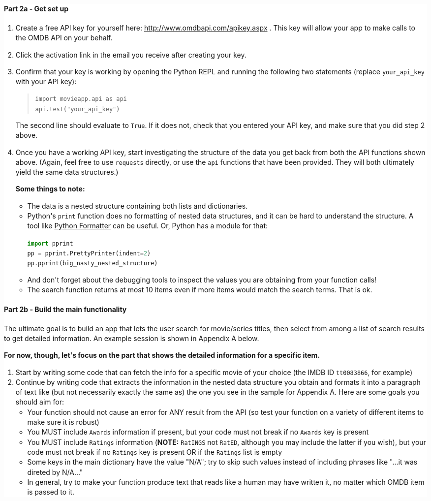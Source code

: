 #### Part 2a - Get set up

1. Create a free API key for yourself here: http://www.omdbapi.com/apikey.aspx . This key will allow your app to make calls to the OMDB API on your behalf.
2. Click the activation link in the email you receive after creating your key.
3. Confirm that your key is working by opening the Python REPL and running the following two statements (replace `your_api_key` with your API key):
    > ```
   > import movieapp.api as api
   > api.test("your_api_key")
   The second line should evaluate to `True`. If it does not, check that you entered your API key, and make sure that you did step 2 above.
4. Once you have a working API key, start investigating the structure of the data you get back from both the API functions shown above. (Again, feel free to use `requests` directly, or use the `api` functions that have been provided. They will both ultimately yield the same data structures.)

    **Some things to note:**
     - The data is a nested structure containing both lists and dictionaries.
     - Python's `print` function does no formatting of nested data structures, and it can be hard to understand the structure. A tool like [Python Formatter](https://formatter.org/python-formatter) can be useful. Or, Python has a module for that:
        ```python
       import pprint
       pp = pprint.PrettyPrinter(indent=2)
       pp.pprint(big_nasty_nested_structure)
        ```
     - And don't forget about the debugging tools to inspect the values you are obtaining from your function calls!
     - The search function returns at most 10 items even if more items would match the search terms. That is ok.

#### Part 2b - Build the main functionality

The ultimate goal is to build an app that lets the user search for movie/series titles, then select from among a list of search results to get detailed information. An example session is shown in Appendix A below. 

**For now, though, let's focus on the part that shows the detailed information for a specific item.**

1. Start by writing some code that can fetch the info for a specific movie of your choice (the IMDB ID `tt0083866`, for example)
2. Continue by writing code that extracts the information in the nested data structure you obtain and formats it into a paragraph of text like (but not necessarily exactly the same as) the one you see in the sample for Appendix A. Here are some goals you should aim for:
    - Your function should not cause an error for ANY result from the API (so test your function on a variety of different items to make sure it is robust)
    - You MUST include `Awards` information if present, but your code must not break if no `Awards` key is present
    - You MUST include `Ratings` information (**NOTE:** `RatINGS` not `RatED`, although you may include the latter if you wish), but your code must not break if no `Ratings` key is present OR if the `Ratings` list is empty
    - Some keys in the main dictionary have the value "N/A"; try to skip such values instead of including phrases like "...it was direted by N/A..."
    - In general, try to make your function produce text that reads like a human may have written it, no matter which OMDB item is passed to it.
